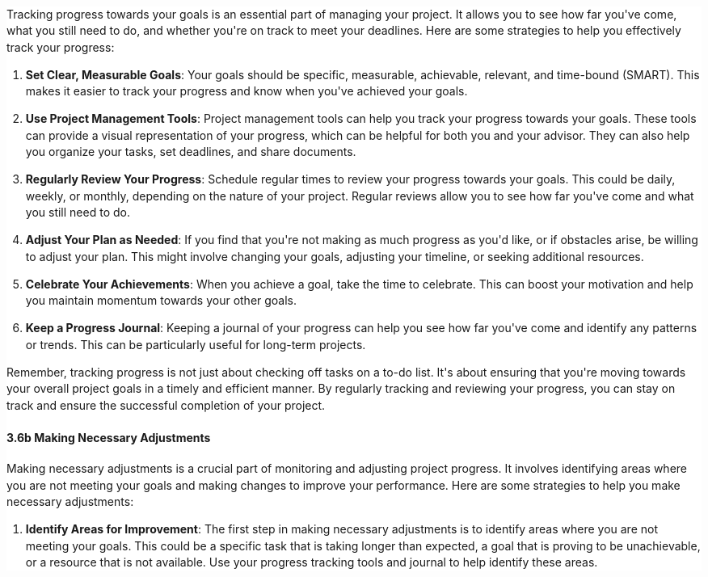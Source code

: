 

Tracking progress towards your goals is an essential part of managing your project. It allows you to see how far you've come, what you still need to do, and whether you're on track to meet your deadlines. Here are some strategies to help you effectively track your progress:



1. **Set Clear, Measurable Goals**: Your goals should be specific, measurable, achievable, relevant, and time-bound (SMART). This makes it easier to track your progress and know when you've achieved your goals.



2. **Use Project Management Tools**: Project management tools can help you track your progress towards your goals. These tools can provide a visual representation of your progress, which can be helpful for both you and your advisor. They can also help you organize your tasks, set deadlines, and share documents.



3. **Regularly Review Your Progress**: Schedule regular times to review your progress towards your goals. This could be daily, weekly, or monthly, depending on the nature of your project. Regular reviews allow you to see how far you've come and what you still need to do.



4. **Adjust Your Plan as Needed**: If you find that you're not making as much progress as you'd like, or if obstacles arise, be willing to adjust your plan. This might involve changing your goals, adjusting your timeline, or seeking additional resources.



5. **Celebrate Your Achievements**: When you achieve a goal, take the time to celebrate. This can boost your motivation and help you maintain momentum towards your other goals.



6. **Keep a Progress Journal**: Keeping a journal of your progress can help you see how far you've come and identify any patterns or trends. This can be particularly useful for long-term projects.



Remember, tracking progress is not just about checking off tasks on a to-do list. It's about ensuring that you're moving towards your overall project goals in a timely and efficient manner. By regularly tracking and reviewing your progress, you can stay on track and ensure the successful completion of your project.



#### 3.6b Making Necessary Adjustments



Making necessary adjustments is a crucial part of monitoring and adjusting project progress. It involves identifying areas where you are not meeting your goals and making changes to improve your performance. Here are some strategies to help you make necessary adjustments:



1. **Identify Areas for Improvement**: The first step in making necessary adjustments is to identify areas where you are not meeting your goals. This could be a specific task that is taking longer than expected, a goal that is proving to be unachievable, or a resource that is not available. Use your progress tracking tools and journal to help identify these areas.

